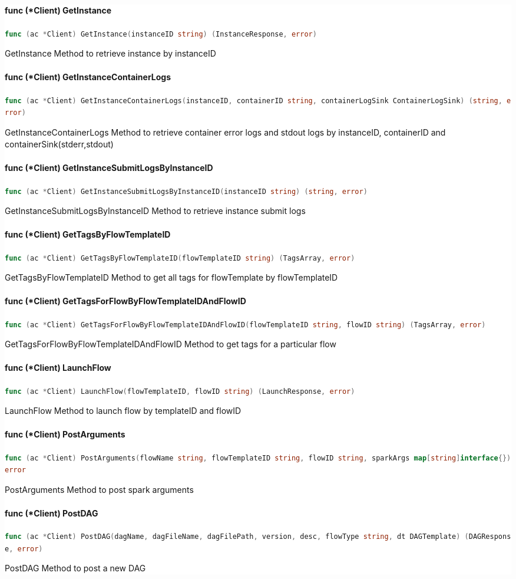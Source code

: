 #### func (*Client) GetInstance

```go
func (ac *Client) GetInstance(instanceID string) (InstanceResponse, error)
```
GetInstance Method to retrieve instance by instanceID

#### func (*Client) GetInstanceContainerLogs

```go
func (ac *Client) GetInstanceContainerLogs(instanceID, containerID string, containerLogSink ContainerLogSink) (string, error)
```
GetInstanceContainerLogs Method to retrieve container error logs and stdout logs
by instanceID, containerID and containerSink(stderr,stdout)

#### func (*Client) GetInstanceSubmitLogsByInstanceID

```go
func (ac *Client) GetInstanceSubmitLogsByInstanceID(instanceID string) (string, error)
```
GetInstanceSubmitLogsByInstanceID Method to retrieve instance submit logs

#### func (*Client) GetTagsByFlowTemplateID

```go
func (ac *Client) GetTagsByFlowTemplateID(flowTemplateID string) (TagsArray, error)
```
GetTagsByFlowTemplateID Method to get all tags for flowTemplate by
flowTemplateID

#### func (*Client) GetTagsForFlowByFlowTemplateIDAndFlowID

```go
func (ac *Client) GetTagsForFlowByFlowTemplateIDAndFlowID(flowTemplateID string, flowID string) (TagsArray, error)
```
GetTagsForFlowByFlowTemplateIDAndFlowID Method to get tags for a particular flow

#### func (*Client) LaunchFlow

```go
func (ac *Client) LaunchFlow(flowTemplateID, flowID string) (LaunchResponse, error)
```
LaunchFlow Method to launch flow by templateID and flowID

#### func (*Client) PostArguments

```go
func (ac *Client) PostArguments(flowName string, flowTemplateID string, flowID string, sparkArgs map[string]interface{}) error
```
PostArguments Method to post spark arguments

#### func (*Client) PostDAG

```go
func (ac *Client) PostDAG(dagName, dagFileName, dagFilePath, version, desc, flowType string, dt DAGTemplate) (DAGResponse, error)
```
PostDAG Method to post a new DAG
